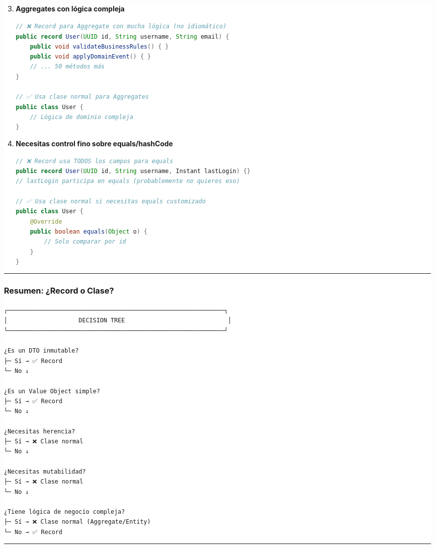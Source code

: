3. **Aggregates con lógica compleja**
   ```java
   // ❌ Record para Aggregate con mucha lógica (no idiomático)
   public record User(UUID id, String username, String email) {
       public void validateBusinessRules() { }
       public void applyDomainEvent() { }
       // ... 50 métodos más
   }

   // ✅ Usa clase normal para Aggregates
   public class User {
       // Lógica de dominio compleja
   }
   ```

4. **Necesitas control fino sobre equals/hashCode**
   ```java
   // ❌ Record usa TODOS los campos para equals
   public record User(UUID id, String username, Instant lastLogin) {}
   // lastLogin participa en equals (probablemente no quieres eso)

   // ✅ Usa clase normal si necesitas equals customizado
   public class User {
       @Override
       public boolean equals(Object o) {
           // Solo comparar por id
       }
   }
   ```

---

### Resumen: ¿Record o Clase?

```
┌─────────────────────────────────────────────────────────────┐
│                    DECISION TREE                             │
└─────────────────────────────────────────────────────────────┘

¿Es un DTO inmutable?
├─ Sí → ✅ Record
└─ No ↓

¿Es un Value Object simple?
├─ Sí → ✅ Record
└─ No ↓

¿Necesitas herencia?
├─ Sí → ❌ Clase normal
└─ No ↓

¿Necesitas mutabilidad?
├─ Sí → ❌ Clase normal
└─ No ↓

¿Tiene lógica de negocio compleja?
├─ Sí → ❌ Clase normal (Aggregate/Entity)
└─ No → ✅ Record
```

---